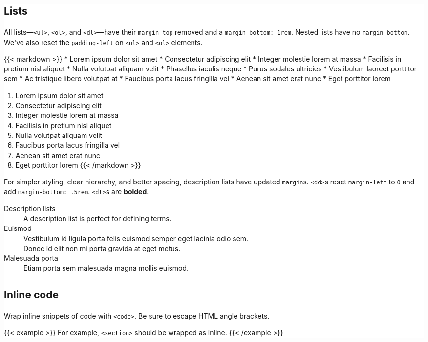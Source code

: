 ## Lists

All lists—`<ul>`, `<ol>`, and `<dl>`—have their `margin-top` removed and a `margin-bottom: 1rem`. Nested lists have no `margin-bottom`. We've also reset the `padding-left` on `<ul>` and `<ol>` elements.

<div class="bd-example">
{{< markdown >}}
* Lorem ipsum dolor sit amet
* Consectetur adipiscing elit
* Integer molestie lorem at massa
* Facilisis in pretium nisl aliquet
* Nulla volutpat aliquam velit
  * Phasellus iaculis neque
  * Purus sodales ultricies
  * Vestibulum laoreet porttitor sem
  * Ac tristique libero volutpat at
* Faucibus porta lacus fringilla vel
* Aenean sit amet erat nunc
* Eget porttitor lorem

1. Lorem ipsum dolor sit amet
2. Consectetur adipiscing elit
3. Integer molestie lorem at massa
4. Facilisis in pretium nisl aliquet
5. Nulla volutpat aliquam velit
6. Faucibus porta lacus fringilla vel
7. Aenean sit amet erat nunc
8. Eget porttitor lorem
{{< /markdown >}}
</div>

For simpler styling, clear hierarchy, and better spacing, description lists have updated `margin`s. `<dd>`s reset `margin-left` to `0` and add `margin-bottom: .5rem`. `<dt>`s are **bolded**.

<div class="bd-example">
  <dl>
    <dt>Description lists</dt>
    <dd>A description list is perfect for defining terms.</dd>
    <dt>Euismod</dt>
    <dd>Vestibulum id ligula porta felis euismod semper eget lacinia odio sem.</dd>
    <dd>Donec id elit non mi porta gravida at eget metus.</dd>
    <dt>Malesuada porta</dt>
    <dd>Etiam porta sem malesuada magna mollis euismod.</dd>
  </dl>
</div>

## Inline code

Wrap inline snippets of code with `<code>`. Be sure to escape HTML angle brackets.

{{< example >}}
For example, <code>&lt;section&gt;</code> should be wrapped as inline.
{{< /example >}}
